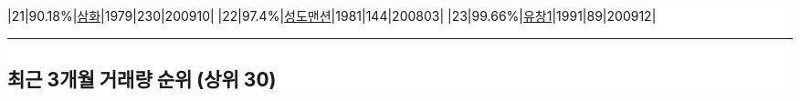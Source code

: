 |21|90.18%|[삼화](https://search.naver.com/search.naver?query=%EB%B6%80%EC%82%B0%EA%B4%91%EC%97%AD%EC%8B%9C+%EB%82%A8%EA%B5%AC+%EA%B0%90%EB%A7%8C%EB%8F%99+%EC%82%BC%ED%99%94)|1979|230|200910|
|22|97.4%|[성도맨션](https://search.naver.com/search.naver?query=%EB%B6%80%EC%82%B0%EA%B4%91%EC%97%AD%EC%8B%9C+%EB%82%A8%EA%B5%AC+%EA%B0%90%EB%A7%8C%EB%8F%99+%EC%84%B1%EB%8F%84%EB%A7%A8%EC%85%98)|1981|144|200803|
|23|99.66%|[유창1](https://search.naver.com/search.naver?query=%EB%B6%80%EC%82%B0%EA%B4%91%EC%97%AD%EC%8B%9C+%EB%82%A8%EA%B5%AC+%EA%B0%90%EB%A7%8C%EB%8F%99+%EC%9C%A0%EC%B0%BD1)|1991|89|200912|


---

## 최근 3개월 거래량 순위 (상위 30)


<div style="width:100%;">
    <canvas id="deal_count_ranking" height="250"></canvas>
</div>


<script>
new Chart(document.getElementById("deal_count_ranking"), {
    type: 'horizontalBar',
    data: {
        labels: ['동일스위트', '현대2', '감만현대1차', '국제', '우암자유5', '감만현대3', '하얏트', '정원(176-28)', '유창그린2차', '유창그린2차아파트'],
        datasets: [{
            label: '실거래 수',
            data: [5, 4, 3, 2, 1, 1, 1, 1, 1, 1],
            borderColor: "rgba(255, 0, 128, 1)",
            backgroundColor: "rgba(255, 0, 128, 0.5)",
            fill: false,
        }]
    },
    options: {
        responsive: true,
        title: {
            display: true,
            text: '최근 3개월 거래량 순위'
        },
        tooltips: {
            mode: 'index',
            intersect: false,
            callbacks: {
                title: function(tooltipItems, data) {
                    return "실거래 수:";
                },
                label: function(tooltipItem, data) {
                    return data.labels[tooltipItem.index] + ": " + tooltipItem.xLabel;
                }
            }
        },
        hover: {
            mode: 'nearest',
            intersect: true
        },
        scales: {
            xAxes: [{
                display: true,
                scaleLabel: {
                    display: true,
                    labelString: '실거래 수'
                },
                ticks: {
                    suggestedMin: 0,
                }
            }],
            yAxes: [{